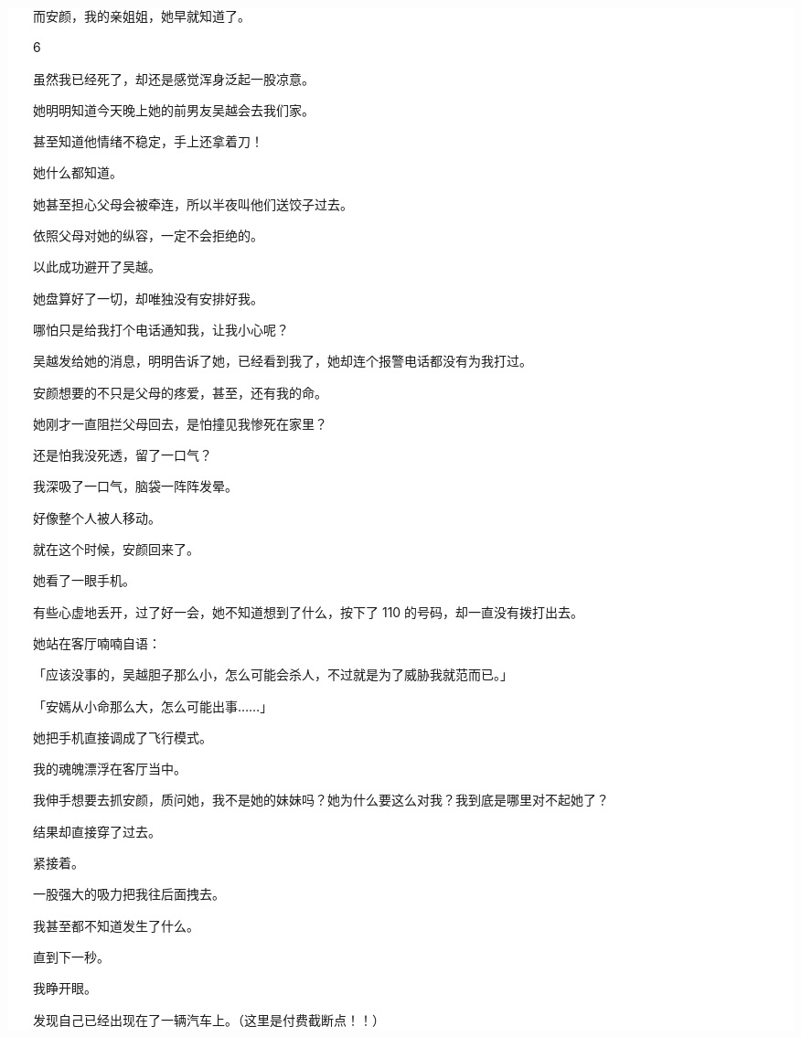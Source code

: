 &emsp;&emsp;而安颜，我的亲姐姐，她早就知道了。  
  
&emsp;&emsp;6  
  
&emsp;&emsp;虽然我已经死了，却还是感觉浑身泛起一股凉意。  
  
&emsp;&emsp;她明明知道今天晚上她的前男友吴越会去我们家。  
  
&emsp;&emsp;甚至知道他情绪不稳定，手上还拿着刀！  
  
&emsp;&emsp;她什么都知道。  
  
&emsp;&emsp;她甚至担心父母会被牵连，所以半夜叫他们送饺子过去。  
  
&emsp;&emsp;依照父母对她的纵容，一定不会拒绝的。  
  
&emsp;&emsp;以此成功避开了吴越。  
  
&emsp;&emsp;她盘算好了一切，却唯独没有安排好我。  
  
&emsp;&emsp;哪怕只是给我打个电话通知我，让我小心呢？  
  
&emsp;&emsp;吴越发给她的消息，明明告诉了她，已经看到我了，她却连个报警电话都没有为我打过。  
  
&emsp;&emsp;安颜想要的不只是父母的疼爱，甚至，还有我的命。  
  
&emsp;&emsp;她刚才一直阻拦父母回去，是怕撞见我惨死在家里？  
  
&emsp;&emsp;还是怕我没死透，留了一口气？  
  
&emsp;&emsp;我深吸了一口气，脑袋一阵阵发晕。  
  
&emsp;&emsp;好像整个人被人移动。  
  
&emsp;&emsp;就在这个时候，安颜回来了。  
  
&emsp;&emsp;她看了一眼手机。  
  
&emsp;&emsp;有些心虚地丢开，过了好一会，她不知道想到了什么，按下了 110 的号码，却一直没有拨打出去。  
  
&emsp;&emsp;她站在客厅喃喃自语：  
  
&emsp;&emsp;「应该没事的，吴越胆子那么小，怎么可能会杀人，不过就是为了威胁我就范而已。」  
  
&emsp;&emsp;「安嫣从小命那么大，怎么可能出事……」  
  
&emsp;&emsp;她把手机直接调成了飞行模式。  
  
&emsp;&emsp;我的魂魄漂浮在客厅当中。  
  
&emsp;&emsp;我伸手想要去抓安颜，质问她，我不是她的妹妹吗？她为什么要这么对我？我到底是哪里对不起她了？  
  
&emsp;&emsp;结果却直接穿了过去。  
  
&emsp;&emsp;紧接着。  
  
&emsp;&emsp;一股强大的吸力把我往后面拽去。  
  
&emsp;&emsp;我甚至都不知道发生了什么。  
  
&emsp;&emsp;直到下一秒。  
  
&emsp;&emsp;我睁开眼。  
  
&emsp;&emsp;发现自己已经出现在了一辆汽车上。（这里是付费截断点！！）  
  